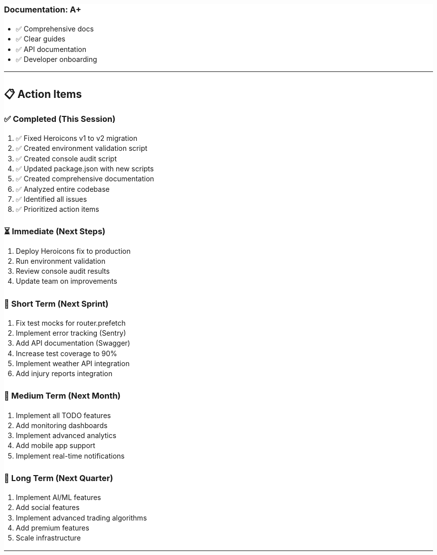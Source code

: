 ### Documentation: A+
- ✅ Comprehensive docs
- ✅ Clear guides
- ✅ API documentation
- ✅ Developer onboarding

---

## 📋 Action Items

### ✅ Completed (This Session)
1. ✅ Fixed Heroicons v1 to v2 migration
2. ✅ Created environment validation script
3. ✅ Created console audit script
4. ✅ Updated package.json with new scripts
5. ✅ Created comprehensive documentation
6. ✅ Analyzed entire codebase
7. ✅ Identified all issues
8. ✅ Prioritized action items

### ⏳ Immediate (Next Steps)
1. Deploy Heroicons fix to production
2. Run environment validation
3. Review console audit results
4. Update team on improvements

### 📅 Short Term (Next Sprint)
1. Fix test mocks for router.prefetch
2. Implement error tracking (Sentry)
3. Add API documentation (Swagger)
4. Increase test coverage to 90%
5. Implement weather API integration
6. Add injury reports integration

### 🎯 Medium Term (Next Month)
1. Implement all TODO features
2. Add monitoring dashboards
3. Implement advanced analytics
4. Add mobile app support
5. Implement real-time notifications

### 🚀 Long Term (Next Quarter)
1. Implement AI/ML features
2. Add social features
3. Implement advanced trading algorithms
4. Add premium features
5. Scale infrastructure

---
